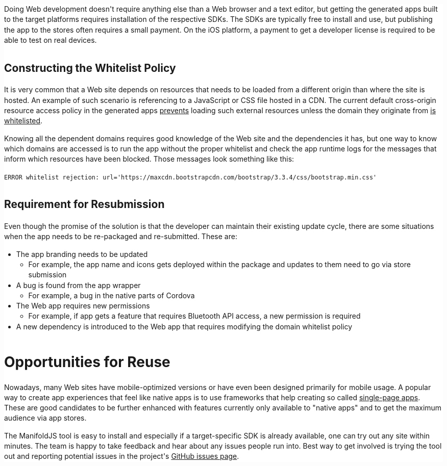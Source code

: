 Doing Web development doesn't require anything else than a Web browser and a text editor, but getting the generated apps built to the target platforms requires installation of the respective SDKs. The SDKs are typically free to install and use, but publishing the app to the stores often requires a small payment. On the iOS platform, a payment to get a developer license is required to be able to test on real devices.

## Constructing the Whitelist Policy

It is very common that a Web site depends on resources that needs to be loaded from a different origin than where the site is hosted. An example of such scenario is referencing to a JavaScript or CSS file hosted in a CDN. The current default cross-origin resource access policy in the generated apps [prevents](https://github.com/manifoldjs/ManifoldCordova/issues/29) loading such external resources unless the domain they originate from [is whitelisted](https://github.com/manifoldjs/ManifoldCordova).

Knowing all the dependent domains requires good knowledge of the Web site and the dependencies it has, but one way to know which domains are accessed is to run the app without the proper whitelist and check the app runtime logs for the messages that inform which resources have been blocked. Those messages look something like this:

```
ERROR whitelist rejection: url='https://maxcdn.bootstrapcdn.com/bootstrap/3.3.4/css/bootstrap.min.css'
```

## Requirement for Resubmission

Even though the promise of the solution is that the developer can maintain their existing update cycle, there are some situations when the app needs to be re-packaged and re-submitted. These are:

* The app branding needs to be updated
  * For example, the app name and icons gets deployed within the package and updates to them need to go via store submission
* A bug is found from the app wrapper
  * For example, a bug in the native parts of Cordova
* The Web app requires new permissions
  * For example, if app gets a feature that requires Bluetooth API access, a new permission is required
* A new dependency is introduced to the Web app that requires modifying the domain whitelist policy

# Opportunities for Reuse

Nowadays, many Web sites have mobile-optimized versions or have even been designed primarily for mobile usage. A popular way to create app experiences that feel like native apps is to use frameworks that help creating so called [single-page apps](https://en.wikipedia.org/wiki/Single-page_application). These are good candidates to be further enhanced with features currently only available to "native apps" and to get the maximum audience via app stores.

The ManifoldJS tool is easy to install and especially if a target-specific SDK is already available, one can try out any site within minutes. The team is happy to take feedback and hear about any issues people run into. Best way to get involved is trying the tool out and reporting potential issues in the project's [GitHub issues page](https://github.com/manifoldjs/ManifoldJS/issues).
